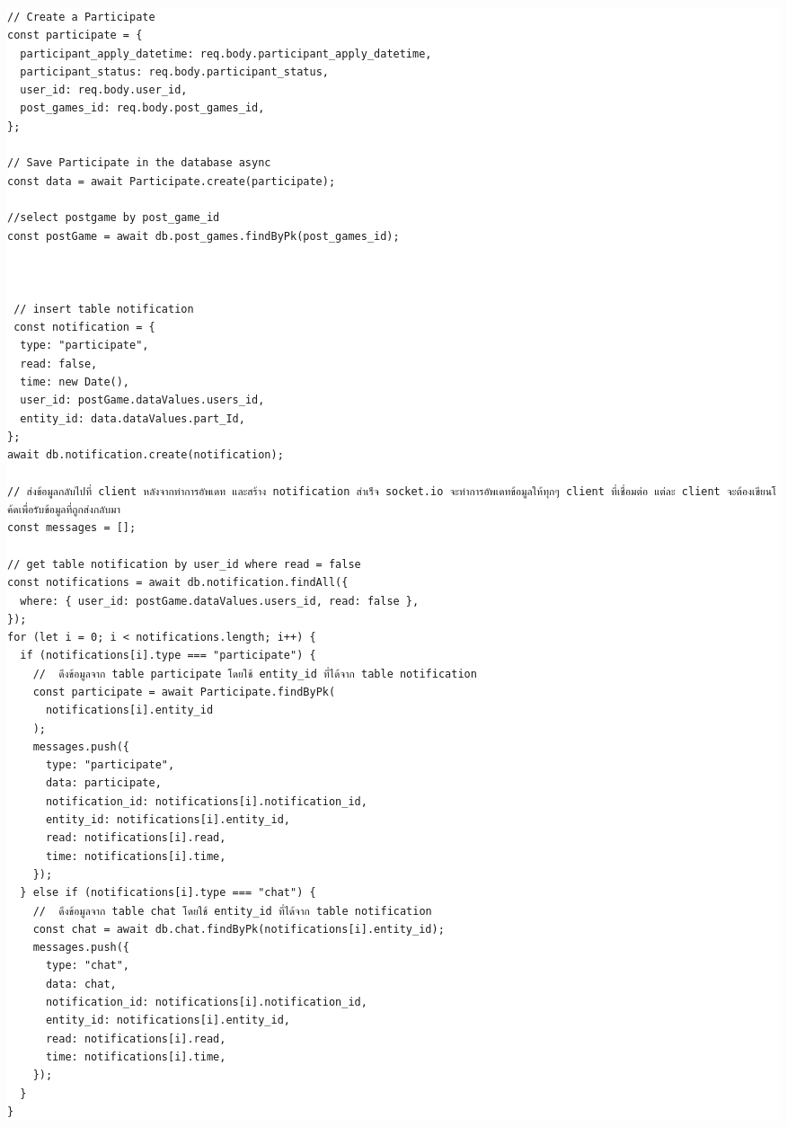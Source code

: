     // Create a Participate
    const participate = {
      participant_apply_datetime: req.body.participant_apply_datetime,
      participant_status: req.body.participant_status,
      user_id: req.body.user_id,
      post_games_id: req.body.post_games_id,
    };

    // Save Participate in the database async
    const data = await Participate.create(participate);

    //select postgame by post_game_id
    const postGame = await db.post_games.findByPk(post_games_id);

  
    
     // insert table notification
     const notification = {
      type: "participate",
      read: false,
      time: new Date(),
      user_id: postGame.dataValues.users_id,
      entity_id: data.dataValues.part_Id,
    };
    await db.notification.create(notification);

    // ส่งข้อมูลกลับไปที่ client หลังจากทำการอัพเดท และสร้าง notification สำเร็จ socket.io จะทำการอัพเดทข้อมูลให้ทุกๆ client ที่เชื่อมต่อ แต่ละ client จะต้องเขียนโค้ดเพื่อรับข้อมูลที่ถูกส่งกลับมา
    const messages = [];

    // get table notification by user_id where read = false
    const notifications = await db.notification.findAll({
      where: { user_id: postGame.dataValues.users_id, read: false },
    });
    for (let i = 0; i < notifications.length; i++) {
      if (notifications[i].type === "participate") {
        //  ดึงข้อมูลจาก table participate โดยใช้ entity_id ที่ได้จาก table notification
        const participate = await Participate.findByPk(
          notifications[i].entity_id
        );
        messages.push({
          type: "participate",
          data: participate,
          notification_id: notifications[i].notification_id,
          entity_id: notifications[i].entity_id,
          read: notifications[i].read,
          time: notifications[i].time,
        });
      } else if (notifications[i].type === "chat") {
        //  ดึงข้อมูลจาก table chat โดยใช้ entity_id ที่ได้จาก table notification
        const chat = await db.chat.findByPk(notifications[i].entity_id);
        messages.push({
          type: "chat",
          data: chat,
          notification_id: notifications[i].notification_id,
          entity_id: notifications[i].entity_id,
          read: notifications[i].read,
          time: notifications[i].time,
        });
      }
    }
